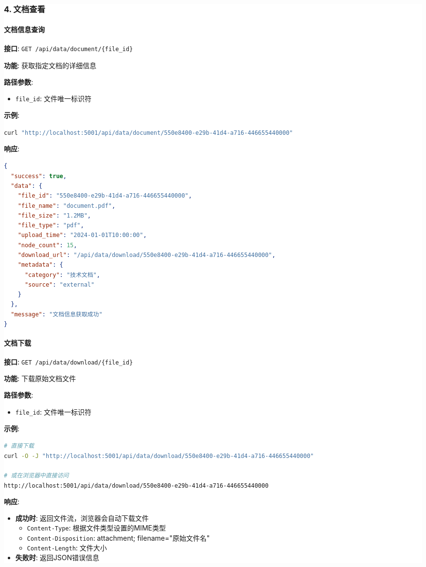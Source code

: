 ### 4. 文档查看

#### 文档信息查询

**接口**: `GET /api/data/document/{file_id}`

**功能**: 获取指定文档的详细信息

**路径参数**:
- `file_id`: 文件唯一标识符

**示例**:
```bash
curl "http://localhost:5001/api/data/document/550e8400-e29b-41d4-a716-446655440000"
```

**响应**:
```json
{
  "success": true,
  "data": {
    "file_id": "550e8400-e29b-41d4-a716-446655440000",
    "file_name": "document.pdf",
    "file_size": "1.2MB",
    "file_type": "pdf",
    "upload_time": "2024-01-01T10:00:00",
    "node_count": 15,
    "download_url": "/api/data/download/550e8400-e29b-41d4-a716-446655440000",
    "metadata": {
      "category": "技术文档",
      "source": "external"
    }
  },
  "message": "文档信息获取成功"
}
```

#### 文档下载

**接口**: `GET /api/data/download/{file_id}`

**功能**: 下载原始文档文件

**路径参数**:
- `file_id`: 文件唯一标识符

**示例**:
```bash
# 直接下载
curl -O -J "http://localhost:5001/api/data/download/550e8400-e29b-41d4-a716-446655440000"

# 或在浏览器中直接访问
http://localhost:5001/api/data/download/550e8400-e29b-41d4-a716-446655440000
```

**响应**:
- **成功时**: 返回文件流，浏览器会自动下载文件
  - `Content-Type`: 根据文件类型设置的MIME类型
  - `Content-Disposition`: attachment; filename="原始文件名"
  - `Content-Length`: 文件大小
- **失败时**: 返回JSON错误信息
